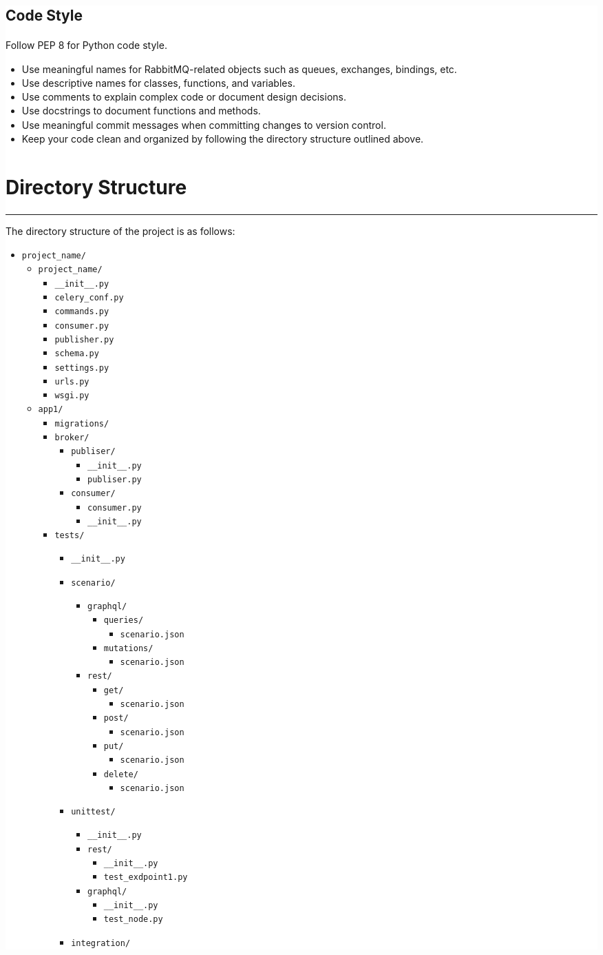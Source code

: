 
Code Style
---
Follow PEP 8 for Python code style.

- Use meaningful names for RabbitMQ-related objects such as queues, exchanges, bindings, etc.
- Use descriptive names for classes, functions, and variables.
- Use comments to explain complex code or document design decisions.
- Use docstrings to document functions and methods.
- Use meaningful commit messages when committing changes to version control.
- Keep your code clean and organized by following the directory structure outlined above.

# Directory Structure

___

The directory structure of the project is as follows:

- `project_name/`
    - `project_name/`
        - `__init__.py`
        - `celery_conf.py`
        - `commands.py`
        - `consumer.py`
        - `publisher.py`
        - `schema.py`
        - `settings.py`
        - `urls.py`
        - `wsgi.py`
    - `app1/`
        - `migrations/`
        - `broker/`
            - `publiser/`
                - `__init__.py`
                - `publiser.py`
            - `consumer/`
                - `consumer.py`
                - `__init__.py`
        - `tests/`
            - `__init__.py`

            - `scenario/`
                - `graphql/`
                    - `queries/`
                        - `scenario.json`
                    - `mutations/`
                        - `scenario.json`
                - `rest/`
                    - `get/`
                        - `scenario.json`
                    - `post/`
                        - `scenario.json`
                    - `put/`
                        - `scenario.json`
                    - `delete/`
                        - `scenario.json`
            - `unittest/`
                - `__init__.py`
                - `rest/`
                    - `__init__.py`
                    - `test_exdpoint1.py`
                - `graphql/`
                    - `__init__.py`
                    - `test_node.py`
            - `integration/`
